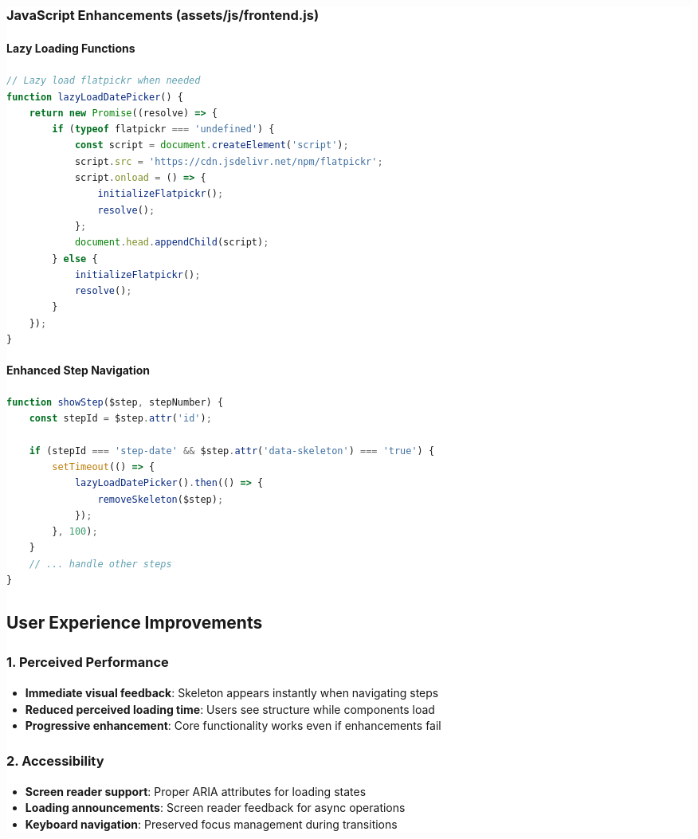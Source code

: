 ```css
```

### JavaScript Enhancements (assets/js/frontend.js)

#### Lazy Loading Functions
```javascript
// Lazy load flatpickr when needed
function lazyLoadDatePicker() {
    return new Promise((resolve) => {
        if (typeof flatpickr === 'undefined') {
            const script = document.createElement('script');
            script.src = 'https://cdn.jsdelivr.net/npm/flatpickr';
            script.onload = () => {
                initializeFlatpickr();
                resolve();
            };
            document.head.appendChild(script);
        } else {
            initializeFlatpickr();
            resolve();
        }
    });
}
```

#### Enhanced Step Navigation
```javascript
function showStep($step, stepNumber) {
    const stepId = $step.attr('id');
    
    if (stepId === 'step-date' && $step.attr('data-skeleton') === 'true') {
        setTimeout(() => {
            lazyLoadDatePicker().then(() => {
                removeSkeleton($step);
            });
        }, 100);
    }
    // ... handle other steps
}
```

## User Experience Improvements

### 1. Perceived Performance
- **Immediate visual feedback**: Skeleton appears instantly when navigating steps
- **Reduced perceived loading time**: Users see structure while components load
- **Progressive enhancement**: Core functionality works even if enhancements fail

### 2. Accessibility
- **Screen reader support**: Proper ARIA attributes for loading states
- **Loading announcements**: Screen reader feedback for async operations
- **Keyboard navigation**: Preserved focus management during transitions
